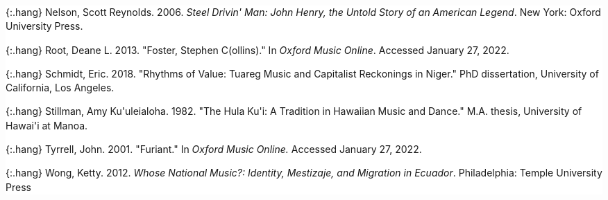 {:.hang}
Nelson, Scott Reynolds. 2006. *Steel Drivin' Man: John Henry, the Untold Story of an American Legend*. New York: Oxford University Press.

{:.hang}
Root, Deane L. 2013. "Foster, Stephen C(ollins)." In *Oxford Music Online*. Accessed January 27, 2022. 

{:.hang}
Schmidt, Eric. 2018. "Rhythms of Value: Tuareg Music and Capitalist Reckonings in Niger." PhD dissertation, University of California, Los Angeles.

{:.hang}
Stillman, Amy Ku'uleialoha. 1982. "The Hula Ku'i: A Tradition in Hawaiian Music and Dance." M.A. thesis, University of Hawai'i at Manoa.

{:.hang}
Tyrrell, John. 2001. "Furiant." In *Oxford Music Online.* Accessed January 27, 2022. 

{:.hang}
Wong, Ketty. 2012. *Whose National Music?: Identity, Mestizaje, and Migration in Ecuador*. Philadelphia: Temple University Press
